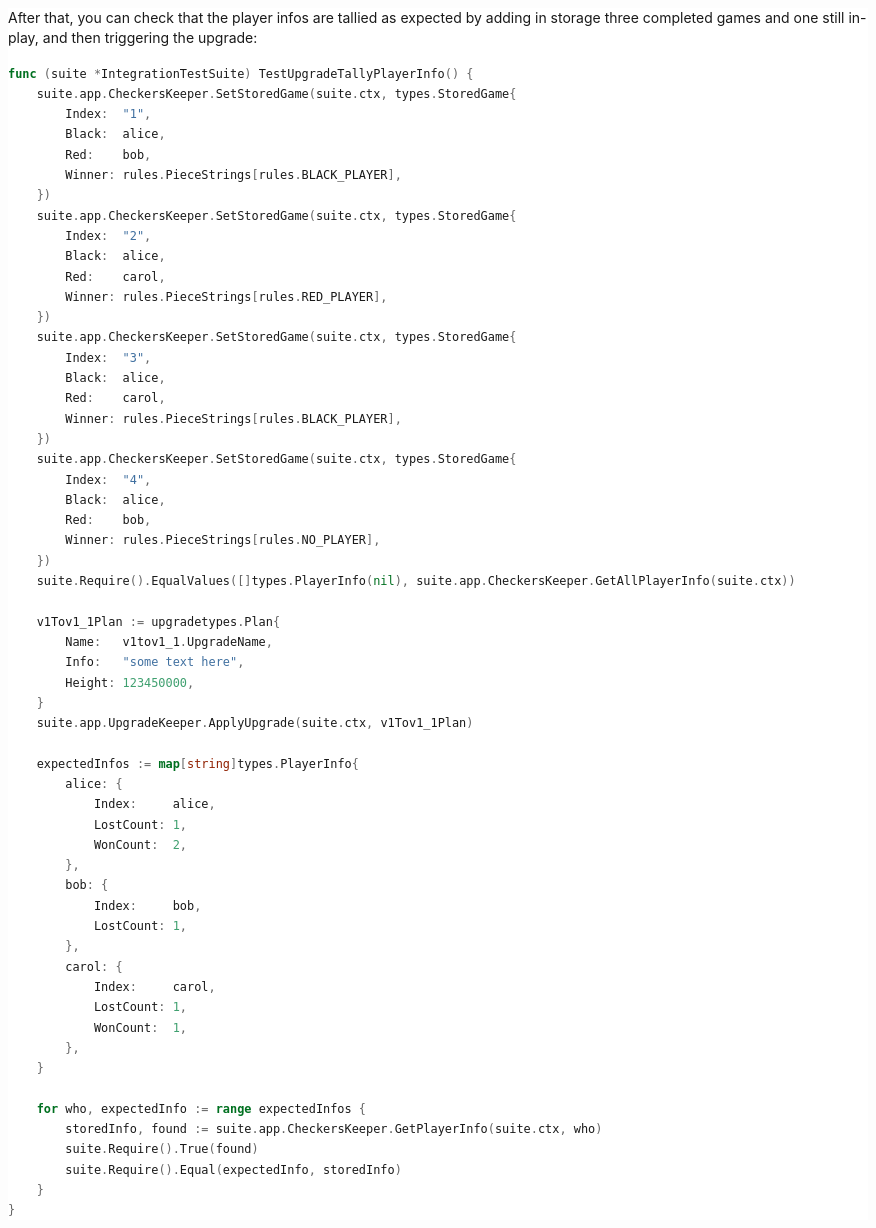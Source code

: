 After that, you can check that the player infos are tallied as expected by adding in storage three completed games and one still in-play, and then triggering the upgrade:

```go [https://github.com/cosmos/b9-checkers-academy-draft/blob/player-info-migration/tests/integration/checkers/migrations/cv3/upgrade_test.go#L54-L111]
func (suite *IntegrationTestSuite) TestUpgradeTallyPlayerInfo() {
    suite.app.CheckersKeeper.SetStoredGame(suite.ctx, types.StoredGame{
        Index:  "1",
        Black:  alice,
        Red:    bob,
        Winner: rules.PieceStrings[rules.BLACK_PLAYER],
    })
    suite.app.CheckersKeeper.SetStoredGame(suite.ctx, types.StoredGame{
        Index:  "2",
        Black:  alice,
        Red:    carol,
        Winner: rules.PieceStrings[rules.RED_PLAYER],
    })
    suite.app.CheckersKeeper.SetStoredGame(suite.ctx, types.StoredGame{
        Index:  "3",
        Black:  alice,
        Red:    carol,
        Winner: rules.PieceStrings[rules.BLACK_PLAYER],
    })
    suite.app.CheckersKeeper.SetStoredGame(suite.ctx, types.StoredGame{
        Index:  "4",
        Black:  alice,
        Red:    bob,
        Winner: rules.PieceStrings[rules.NO_PLAYER],
    })
    suite.Require().EqualValues([]types.PlayerInfo(nil), suite.app.CheckersKeeper.GetAllPlayerInfo(suite.ctx))

    v1Tov1_1Plan := upgradetypes.Plan{
        Name:   v1tov1_1.UpgradeName,
        Info:   "some text here",
        Height: 123450000,
    }
    suite.app.UpgradeKeeper.ApplyUpgrade(suite.ctx, v1Tov1_1Plan)

    expectedInfos := map[string]types.PlayerInfo{
        alice: {
            Index:     alice,
            LostCount: 1,
            WonCount:  2,
        },
        bob: {
            Index:     bob,
            LostCount: 1,
        },
        carol: {
            Index:     carol,
            LostCount: 1,
            WonCount:  1,
        },
    }

    for who, expectedInfo := range expectedInfos {
        storedInfo, found := suite.app.CheckersKeeper.GetPlayerInfo(suite.ctx, who)
        suite.Require().True(found)
        suite.Require().Equal(expectedInfo, storedInfo)
    }
}
```
